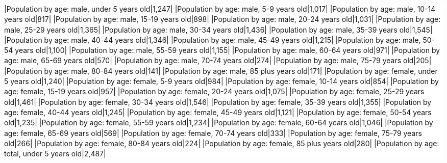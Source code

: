 |Population by age: male, under 5 years old|1,247|
|Population by age: male, 5-9 years old|1,017|
|Population by age: male, 10-14 years old|817|
|Population by age: male, 15-19 years old|898|
|Population by age: male, 20-24 years old|1,031|
|Population by age: male, 25-29 years old|1,365|
|Population by age: male, 30-34 years old|1,436|
|Population by age: male, 35-39 years old|1,545|
|Population by age: male, 40-44 years old|1,346|
|Population by age: male, 45-49 years old|1,215|
|Population by age: male, 50-54 years old|1,100|
|Population by age: male, 55-59 years old|1,155|
|Population by age: male, 60-64 years old|971|
|Population by age: male, 65-69 years old|570|
|Population by age: male, 70-74 years old|274|
|Population by age: male, 75-79 years old|205|
|Population by age: male, 80-84 years old|141|
|Population by age: male, 85 plus years old|171|
|Population by age: female, under 5 years old|1,240|
|Population by age: female, 5-9 years old|984|
|Population by age: female, 10-14 years old|854|
|Population by age: female, 15-19 years old|957|
|Population by age: female, 20-24 years old|1,075|
|Population by age: female, 25-29 years old|1,461|
|Population by age: female, 30-34 years old|1,546|
|Population by age: female, 35-39 years old|1,355|
|Population by age: female, 40-44 years old|1,245|
|Population by age: female, 45-49 years old|1,121|
|Population by age: female, 50-54 years old|1,235|
|Population by age: female, 55-59 years old|1,234|
|Population by age: female, 60-64 years old|1,046|
|Population by age: female, 65-69 years old|569|
|Population by age: female, 70-74 years old|333|
|Population by age: female, 75-79 years old|266|
|Population by age: female, 80-84 years old|224|
|Population by age: female, 85 plus years old|280|
|Population by age: total, under 5 years old|2,487|